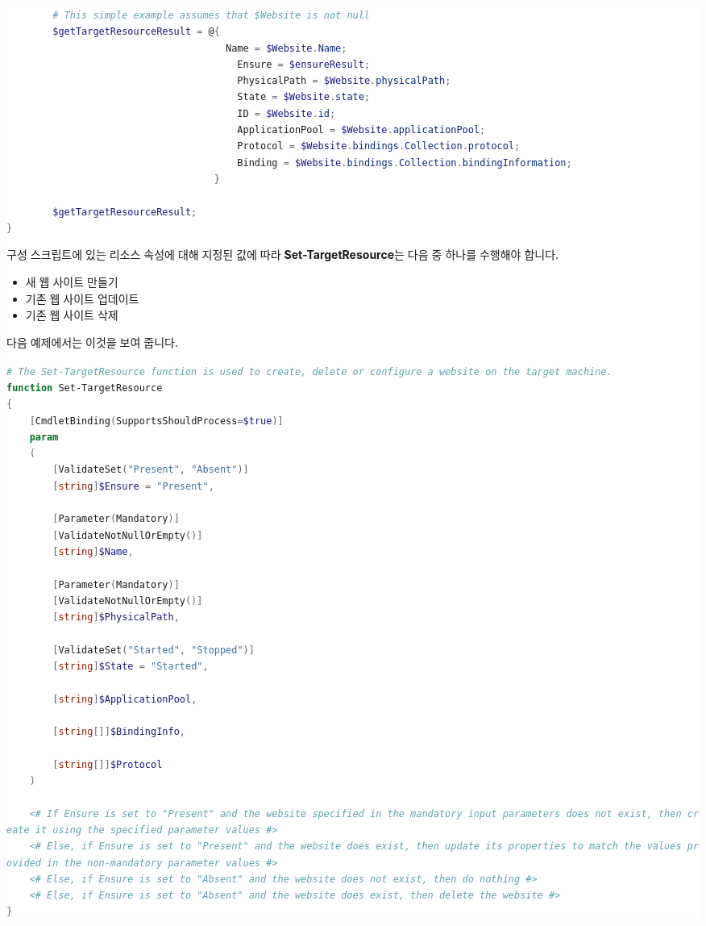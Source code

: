 ```powershell
        # This simple example assumes that $Website is not null
        $getTargetResourceResult = @{
                                      Name = $Website.Name;
                                        Ensure = $ensureResult;
                                        PhysicalPath = $Website.physicalPath;
                                        State = $Website.state;
                                        ID = $Website.id;
                                        ApplicationPool = $Website.applicationPool;
                                        Protocol = $Website.bindings.Collection.protocol;
                                        Binding = $Website.bindings.Collection.bindingInformation;
                                    }

        $getTargetResourceResult;
}
```

구성 스크립트에 있는 리소스 속성에 대해 지정된 값에 따라 **Set-TargetResource**는 다음 중 하나를 수행해야 합니다.

* 새 웹 사이트 만들기
* 기존 웹 사이트 업데이트
* 기존 웹 사이트 삭제

다음 예제에서는 이것을 보여 줍니다.

```powershell
# The Set-TargetResource function is used to create, delete or configure a website on the target machine.
function Set-TargetResource
{
    [CmdletBinding(SupportsShouldProcess=$true)]
    param
    (
        [ValidateSet("Present", "Absent")]
        [string]$Ensure = "Present",

        [Parameter(Mandatory)]
        [ValidateNotNullOrEmpty()]
        [string]$Name,

        [Parameter(Mandatory)]
        [ValidateNotNullOrEmpty()]
        [string]$PhysicalPath,

        [ValidateSet("Started", "Stopped")]
        [string]$State = "Started",

        [string]$ApplicationPool,

        [string[]]$BindingInfo,

        [string[]]$Protocol
    )

    <# If Ensure is set to "Present" and the website specified in the mandatory input parameters does not exist, then create it using the specified parameter values #>
    <# Else, if Ensure is set to "Present" and the website does exist, then update its properties to match the values provided in the non-mandatory parameter values #>
    <# Else, if Ensure is set to "Absent" and the website does not exist, then do nothing #>
    <# Else, if Ensure is set to "Absent" and the website does exist, then delete the website #>
}
```
